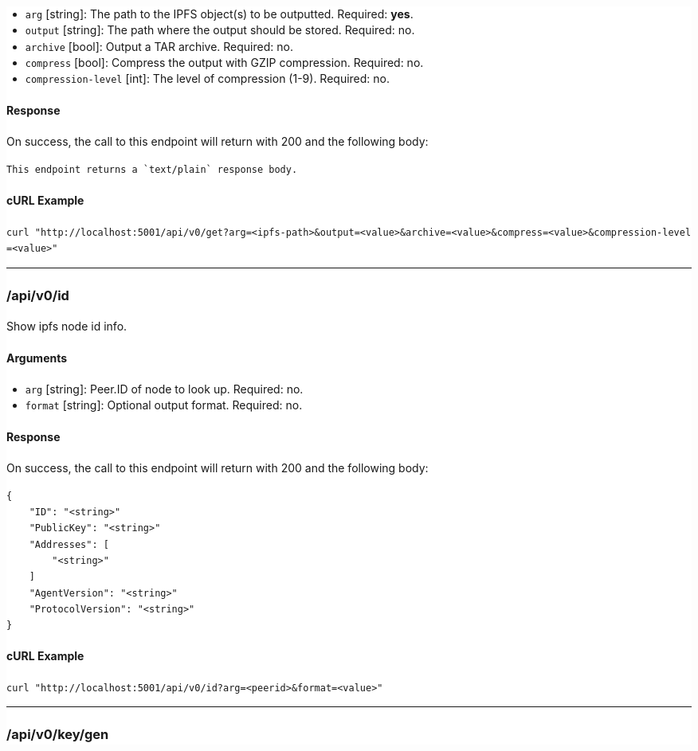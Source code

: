   - `arg` [string]: The path to the IPFS object(s) to be outputted. Required: **yes**.
  - `output` [string]: The path where the output should be stored. Required: no.
  - `archive` [bool]: Output a TAR archive. Required: no.
  - `compress` [bool]: Compress the output with GZIP compression. Required: no.
  - `compression-level` [int]: The level of compression (1-9). Required: no.


#### Response

On success, the call to this endpoint will return with 200 and the following body:

```text
This endpoint returns a `text/plain` response body.
```

#### cURL Example

`curl "http://localhost:5001/api/v0/get?arg=<ipfs-path>&output=<value>&archive=<value>&compress=<value>&compression-level=<value>"`

***

### /api/v0/id

Show ipfs node id info.


#### Arguments

  - `arg` [string]: Peer.ID of node to look up. Required: no.
  - `format` [string]: Optional output format. Required: no.


#### Response

On success, the call to this endpoint will return with 200 and the following body:

```text
{
    "ID": "<string>"
    "PublicKey": "<string>"
    "Addresses": [
        "<string>"
    ]
    "AgentVersion": "<string>"
    "ProtocolVersion": "<string>"
}

```

#### cURL Example

`curl "http://localhost:5001/api/v0/id?arg=<peerid>&format=<value>"`

***

### /api/v0/key/gen
